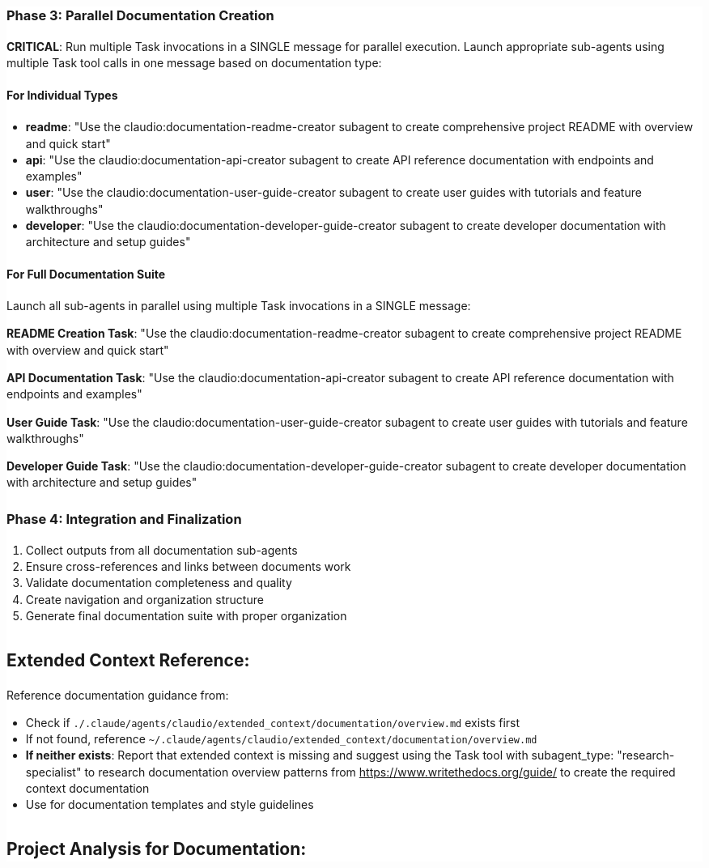 ### Phase 3: Parallel Documentation Creation
**CRITICAL**: Run multiple Task invocations in a SINGLE message for parallel execution.
Launch appropriate sub-agents using multiple Task tool calls in one message based on documentation type:

#### For Individual Types
- **readme**: "Use the claudio:documentation-readme-creator subagent to create comprehensive project README with overview and quick start"
- **api**: "Use the claudio:documentation-api-creator subagent to create API reference documentation with endpoints and examples"
- **user**: "Use the claudio:documentation-user-guide-creator subagent to create user guides with tutorials and feature walkthroughs"
- **developer**: "Use the claudio:documentation-developer-guide-creator subagent to create developer documentation with architecture and setup guides"

#### For Full Documentation Suite
Launch all sub-agents in parallel using multiple Task invocations in a SINGLE message:

**README Creation Task**:
"Use the claudio:documentation-readme-creator subagent to create comprehensive project README with overview and quick start"

**API Documentation Task**:
"Use the claudio:documentation-api-creator subagent to create API reference documentation with endpoints and examples"

**User Guide Task**:
"Use the claudio:documentation-user-guide-creator subagent to create user guides with tutorials and feature walkthroughs"

**Developer Guide Task**:
"Use the claudio:documentation-developer-guide-creator subagent to create developer documentation with architecture and setup guides"

### Phase 4: Integration and Finalization
1. Collect outputs from all documentation sub-agents
2. Ensure cross-references and links between documents work
3. Validate documentation completeness and quality
4. Create navigation and organization structure
5. Generate final documentation suite with proper organization

## Extended Context Reference:
Reference documentation guidance from:
- Check if `./.claude/agents/claudio/extended_context/documentation/overview.md` exists first
- If not found, reference `~/.claude/agents/claudio/extended_context/documentation/overview.md`
- **If neither exists**: Report that extended context is missing and suggest using the Task tool with subagent_type: "research-specialist" to research documentation overview patterns from https://www.writethedocs.org/guide/ to create the required context documentation
- Use for documentation templates and style guidelines

## Project Analysis for Documentation:
